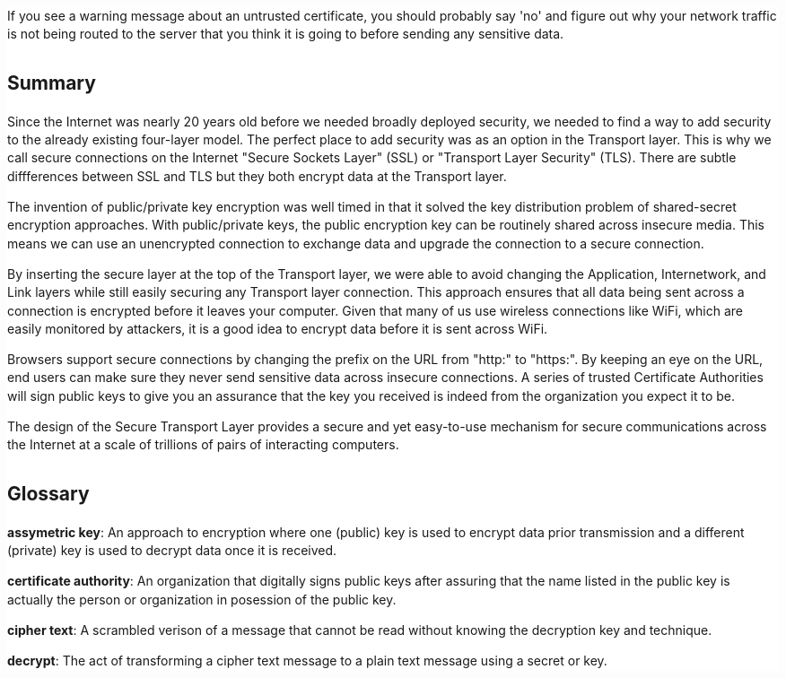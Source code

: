 If you see a warning message about an untrusted certificate, you should
probably say 'no' and figure out why your network traffic is not being routed
to the server that you think it is going to before sending any sensitive data.

Summary
-------

Since the Internet was nearly 20 years old before we needed broadly deployed
security, we needed to find a way to add security to the already existing
four-layer model. The perfect place to add security was as an option in the
Transport layer. This is why we call secure connections on the Internet
"Secure Sockets Layer" (SSL) or "Transport Layer Security" (TLS).  There
are subtle diffferences between SSL and TLS but they both encrypt data
at the Transport layer.

The invention of public/private key encryption was well timed in that it solved
the key distribution problem of shared-secret encryption approaches. With
public/private keys, the public encryption key can be routinely shared across
insecure media.  This means we can use an unencrypted connection to exchange
data and upgrade the connection to a secure connection.

By inserting the secure layer at the top of the Transport layer, we were able to
avoid changing the Application, Internetwork, and Link layers while still
easily securing any Transport layer connection. This approach
ensures that all data being sent across a connection is encrypted before it
leaves your computer.  Given that many of us use wireless connections like WiFi,
which are easily monitored by attackers, it is a good idea to encrypt data
before it is sent across WiFi.

Browsers support secure connections by changing the prefix on the URL
from "http:" to "https:". By keeping an eye on the URL, end users can make
sure they never send sensitive data across insecure connections. A series of
trusted Certificate Authorities will sign public keys to give
you an assurance that the key you received is indeed from the organization
you expect it to be.

The design of the Secure Transport Layer provides a secure and yet easy-to-use
mechanism for secure communications across the Internet at a scale of trillions
of pairs of interacting computers.

Glossary
--------

**assymetric key**: An approach to encryption where one (public) key is used
to encrypt data prior transmission and a different (private) key is used to
decrypt data once it is received.

**certificate authority**: An organization that digitally signs public keys
after assuring that the name listed in the public key is actually the person
or organization
in posession of the public key.

**cipher text**: A scrambled verison of a message that cannot be read without
knowing the decryption key and technique.

**decrypt**: The act of transforming a cipher text message to a plain text message
using a secret or key.
